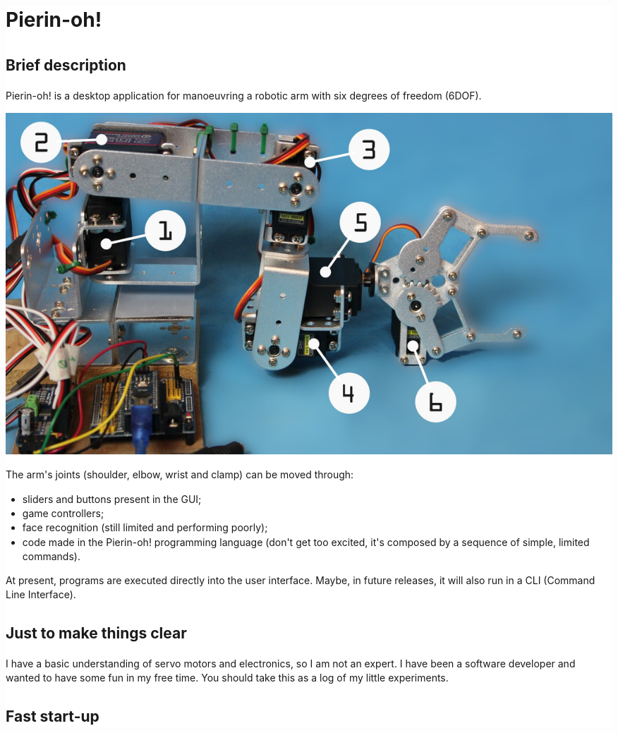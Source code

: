 # Pierin-oh!

## Brief description

Pierin-oh! is a desktop application for manoeuvring a robotic arm with six degrees of freedom (6DOF).

![The robotic arm - Picture 1](images.md/arm-1.jpg)

The arm's joints (shoulder, elbow, wrist and clamp) can be moved through:

* sliders and buttons present in the GUI;
* game controllers;
* face recognition (still limited and performing poorly);
* code made in the Pierin-oh! programming language (don't get too excited, it's composed by a sequence of simple, limited commands).

At present, programs are executed directly into the user interface. Maybe, in future releases, it will also run in a CLI (Command Line Interface).

## Just to make things clear

I have a basic understanding of servo motors and electronics, so I am not an expert.  I have been a software developer and wanted to have some fun in my free time. You should take this as a log of my little experiments.

## Fast start-up
